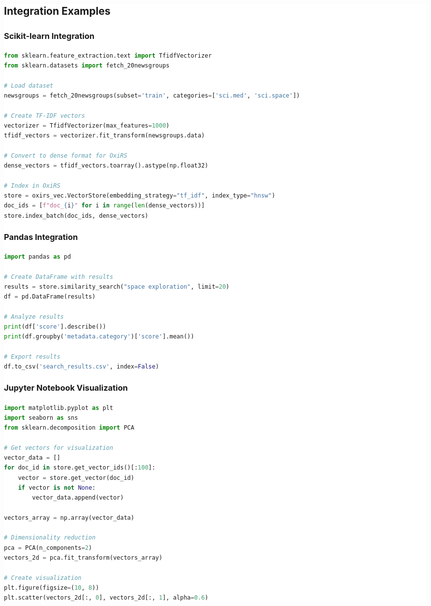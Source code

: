 ## Integration Examples

### Scikit-learn Integration

```python
from sklearn.feature_extraction.text import TfidfVectorizer
from sklearn.datasets import fetch_20newsgroups

# Load dataset
newsgroups = fetch_20newsgroups(subset='train', categories=['sci.med', 'sci.space'])

# Create TF-IDF vectors
vectorizer = TfidfVectorizer(max_features=1000)
tfidf_vectors = vectorizer.fit_transform(newsgroups.data)

# Convert to dense format for OxiRS
dense_vectors = tfidf_vectors.toarray().astype(np.float32)

# Index in OxiRS
store = oxirs_vec.VectorStore(embedding_strategy="tf_idf", index_type="hnsw")
doc_ids = [f"doc_{i}" for i in range(len(dense_vectors))]
store.index_batch(doc_ids, dense_vectors)
```

### Pandas Integration

```python
import pandas as pd

# Create DataFrame with results
results = store.similarity_search("space exploration", limit=20)
df = pd.DataFrame(results)

# Analyze results
print(df['score'].describe())
print(df.groupby('metadata.category')['score'].mean())

# Export results
df.to_csv('search_results.csv', index=False)
```

### Jupyter Notebook Visualization

```python
import matplotlib.pyplot as plt
import seaborn as sns
from sklearn.decomposition import PCA

# Get vectors for visualization
vector_data = []
for doc_id in store.get_vector_ids()[:100]:
    vector = store.get_vector(doc_id)
    if vector is not None:
        vector_data.append(vector)

vectors_array = np.array(vector_data)

# Dimensionality reduction
pca = PCA(n_components=2)
vectors_2d = pca.fit_transform(vectors_array)

# Create visualization
plt.figure(figsize=(10, 8))
plt.scatter(vectors_2d[:, 0], vectors_2d[:, 1], alpha=0.6)
```
